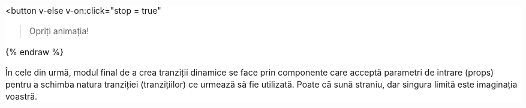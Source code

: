   <button
    v-else
    v-on:click="stop = true"
  >Opriți animația!</button>
</div>
<script>
new Vue({
  el: '#dynamic-fade-demo',
  data: {
    show: true,
    fadeInDuration: 1000,
    fadeOutDuration: 1000,
    maxFadeDuration: 1500,
    stop: true
  },
  mounted: function () {
    this.show = false
  },
  methods: {
    beforeEnter: function (el) {
      el.style.opacity = 0
    },
    enter: function (el, done) {
      var vm = this
      Velocity(el,
        { opacity: 1 },
        {
          duration: this.fadeInDuration,
          complete: function () {
            done()
            if (!vm.stop) vm.show = false
          }
        }
      )
    },
    leave: function (el, done) {
      var vm = this
      Velocity(el,
        { opacity: 0 },
        {
          duration: this.fadeOutDuration,
          complete: function () {
            done()
            vm.show = true
          }
        }
      )
    }
  }
})
</script>
{% endraw %}

În cele din urmă, modul final de a crea tranziții dinamice se face prin componente care acceptă parametri de intrare (props) pentru a schimba natura tranziției (tranzițiilor) ce urmează să fie utilizată. Poate că sună straniu, dar singura limită este imaginația voastră.

